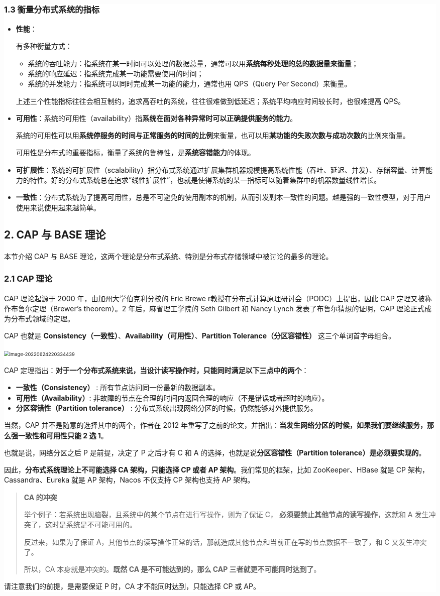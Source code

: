 ### 1.3 衡量分布式系统的指标

* **性能**：

  有多种衡量方式：

  * 系统的吞吐能力：指系统在某一时间可以处理的数据总量，通常可以用**系统每秒处理的总的数据量来衡量**；
  * 系统的响应延迟：指系统完成某一功能需要使用的时间；
  * 系统的并发能力：指系统可以同时完成某一功能的能力，通常也用 QPS（Query Per Second）来衡量。

  上述三个性能指标往往会相互制约，追求高吞吐的系统，往往很难做到低延迟；系统平均响应时间较长时，也很难提高 QPS。

- **可用性**：系统的可用性（availability）指**系统在面对各种异常时可以正确提供服务的能力**。

  系统的可用性可以用**系统停服务的时间与正常服务的时间的比例**来衡量，也可以用**某功能的失败次数与成功次数**的比例来衡量。

  可用性是分布式的重要指标，衡量了系统的鲁棒性，是**系统容错能力**的体现。

- **可扩展性**：系统的可扩展性（scalability）指分布式系统通过扩展集群机器规模提高系统性能（吞吐、延迟、并发）、存储容量、计算能力的特性。好的分布式系统总在追求“线性扩展性”，也就是使得系统的某一指标可以随着集群中的机器数量线性增长。

- **一致性**：分布式系统为了提高可用性，总是不可避免的使用副本的机制，从而引发副本一致性的问题。越是强的一致性模型，对于用户使用来说使用起来越简单。

## 2. CAP 与 BASE 理论

本节介绍 CAP 与 BASE 理论，这两个理论是分布式系统、特别是分布式存储领域中被讨论的最多的理论。

### 2.1 CAP 理论

CAP 理论起源于 2000 年，由加州大学伯克利分校的 Eric Brewe r教授在分布式计算原理研讨会（PODC）上提出，因此 CAP 定理又被称作布鲁尔定理（Brewer’s theorem）。2 年后，麻省理工学院的 Seth Gilbert 和 Nancy Lynch 发表了布鲁尔猜想的证明，CAP 理论正式成为分布式领域的定理。

CAP 也就是 **Consistency（一致性）**、**Availability（可用性）**、**Partition Tolerance（分区容错性）** 这三个单词首字母组合。

<img src="https://fastly.jsdelivr.net/gh/Faraway002/typora/images/image-20220624220334439.png" alt="image-20220624220334439" style="zoom:67%;" />

CAP 定理指出：**对于一个分布式系统来说，当设计读写操作时，只能同时满足以下三点中的两个**：

- **一致性（Consistency）** : 所有节点访问同一份最新的数据副本。
- **可用性（Availability）**: 非故障的节点在合理的时间内返回合理的响应（不是错误或者超时的响应）。
- **分区容错性（Partition tolerance）** : 分布式系统出现网络分区的时候，仍然能够对外提供服务。

当然，CAP 并不是随意的选择其中的两个，作者在 2012 年重写了之前的论文，并指出：**当发生网络分区的时候，如果我们要继续服务，那么强一致性和可用性只能 2 选 1**。

也就是说，网络分区之后 P 是前提，决定了 P 之后才有 C 和 A 的选择，也就是说**分区容错性（Partition tolerance）是必须要实现的**。

因此，**分布式系统理论上不可能选择 CA 架构，只能选择 CP 或者 AP 架构**。我们常见的框架，比如 ZooKeeper、HBase 就是 CP 架构，Cassandra、Eureka 就是 AP 架构，Nacos 不仅支持 CP 架构也支持 AP 架构。

> **CA 的冲突**
>
> 举个例子：若系统出现脑裂，且系统中的某个节点在进行写操作，则为了保证 C， **必须要禁止其他节点的读写操作**，这就和 A 发生冲突了，这时是系统是不可能可用的。
>
> 反过来，如果为了保证 A，其他节点的读写操作正常的话，那就造成其他节点和当前正在写的节点数据不一致了，和 C 又发生冲突了。
>
> 所以，CA 本身就是冲突的。**既然 CA 是不可能达到的，那么 CAP 三者就更不可能同时达到了**。

请注意我们的前提，是需要保证 P 时，CA 才不能同时达到，只能选择 CP 或 AP。
